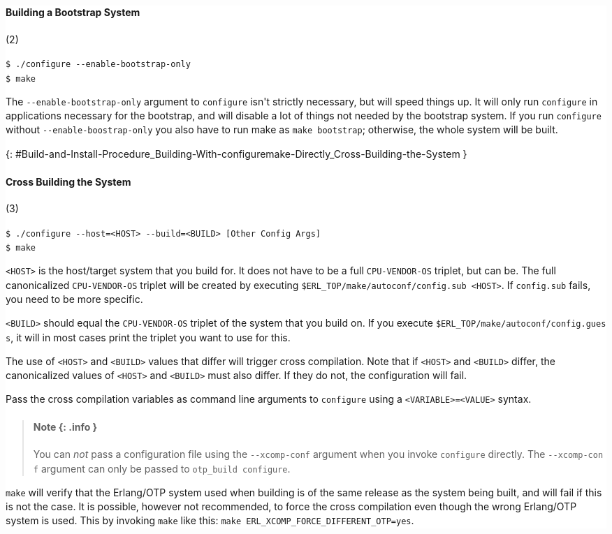 #### Building a Bootstrap System

(2)

```text
$ ./configure --enable-bootstrap-only
$ make
```

The `--enable-bootstrap-only` argument to `configure` isn't strictly necessary,
but will speed things up. It will only run `configure` in applications necessary
for the bootstrap, and will disable a lot of things not needed by the bootstrap
system. If you run `configure` without `--enable-boostrap-only` you also have to
run make as `make bootstrap`; otherwise, the whole system will be built.

[](){:
#Build-and-Install-Procedure_Building-With-configuremake-Directly_Cross-Building-the-System
}

#### Cross Building the System

(3)

```text
$ ./configure --host=<HOST> --build=<BUILD> [Other Config Args]
$ make
```

`<HOST>` is the host/target system that you build for. It does not have to be a
full `CPU-VENDOR-OS` triplet, but can be. The full canonicalized `CPU-VENDOR-OS`
triplet will be created by executing `$ERL_TOP/make/autoconf/config.sub <HOST>`.
If `config.sub` fails, you need to be more specific.

`<BUILD>` should equal the `CPU-VENDOR-OS` triplet of the system that you build
on. If you execute `$ERL_TOP/make/autoconf/config.guess`, it will in most cases
print the triplet you want to use for this.

The use of `<HOST>` and `<BUILD>` values that differ will trigger cross
compilation. Note that if `<HOST>` and `<BUILD>` differ, the canonicalized
values of `<HOST>` and `<BUILD>` must also differ. If they do not, the
configuration will fail.

Pass the cross compilation variables as command line arguments to `configure`
using a `<VARIABLE>=<VALUE>` syntax.

> #### Note {: .info }
>
> You can _not_ pass a configuration file using the `--xcomp-conf` argument when
> you invoke `configure` directly. The `--xcomp-conf` argument can only be
> passed to `otp_build configure`.

`make` will verify that the Erlang/OTP system used when building is of the same
release as the system being built, and will fail if this is not the case. It is
possible, however not recommended, to force the cross compilation even though
the wrong Erlang/OTP system is used. This by invoking `make` like this:
`make ERL_XCOMP_FORCE_DIFFERENT_OTP=yes`.
